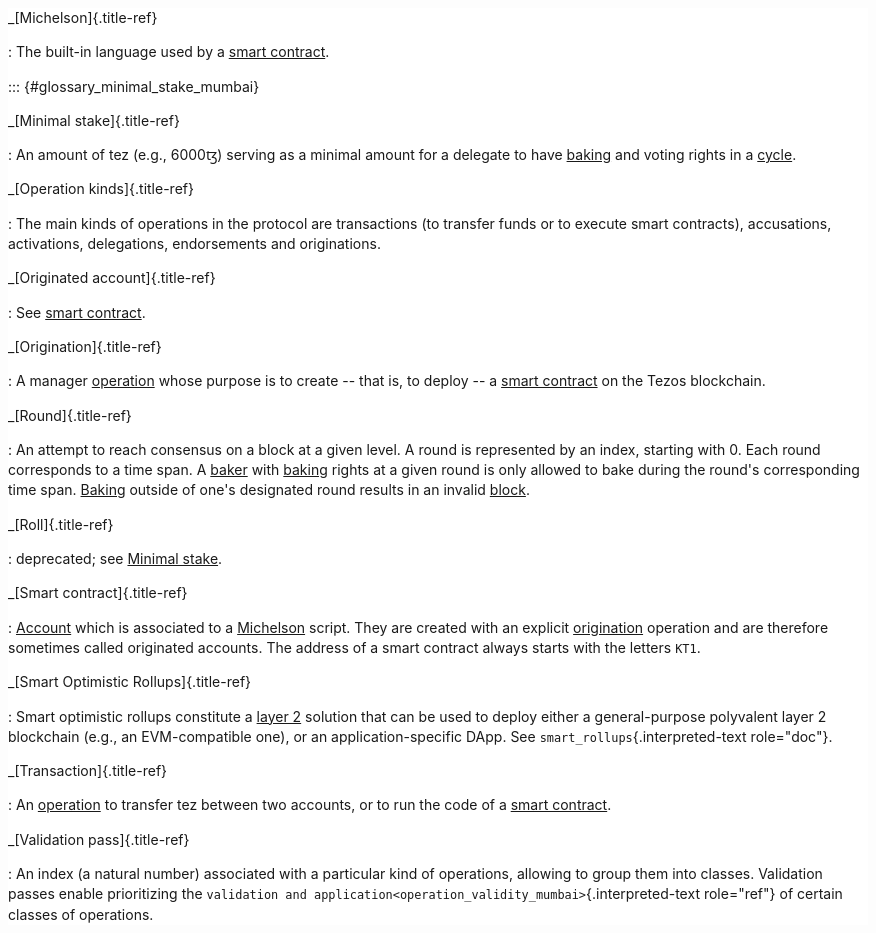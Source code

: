 \_[Michelson]{.title-ref}

:   The built-in language used by a [smart contract]().

::: {#glossary_minimal_stake_mumbai}

\_[Minimal stake]{.title-ref}

:   An amount of tez (e.g., 6000ꜩ) serving as a minimal amount for a
    delegate to have [baking]() and voting rights in a [cycle]().

\_[Operation kinds]{.title-ref}

:   The main kinds of operations in the protocol are transactions (to
    transfer funds or to execute smart contracts), accusations,
    activations, delegations, endorsements and originations.

\_[Originated account]{.title-ref}

:   See [smart contract]().

\_[Origination]{.title-ref}

:   A manager [operation]() whose purpose is to create \-- that is, to
    deploy \-- a [smart contract]() on the Tezos blockchain.

\_[Round]{.title-ref}

:   An attempt to reach consensus on a block at a given level. A round
    is represented by an index, starting with 0. Each round corresponds
    to a time span. A [baker]() with [baking]() rights at a given round
    is only allowed to bake during the round\'s corresponding time span.
    [Baking]() outside of one\'s designated round results in an invalid
    [block]().

\_[Roll]{.title-ref}

:   deprecated; see [Minimal stake]().

\_[Smart contract]{.title-ref}

:   [Account]() which is associated to a [Michelson]() script. They are
    created with an explicit [origination]() operation and are therefore
    sometimes called originated accounts. The address of a smart
    contract always starts with the letters `KT1`.

\_[Smart Optimistic Rollups]{.title-ref}

:   Smart optimistic rollups constitute a [layer 2]() solution that can
    be used to deploy either a general-purpose polyvalent layer 2
    blockchain (e.g., an EVM-compatible one), or an application-specific
    DApp. See `smart_rollups`{.interpreted-text role="doc"}.

\_[Transaction]{.title-ref}

:   An [operation]() to transfer tez between two accounts, or to run the
    code of a [smart contract]().

\_[Validation pass]{.title-ref}

:   An index (a natural number) associated with a particular kind of
    operations, allowing to group them into classes. Validation passes
    enable prioritizing the `validation and
    application<operation_validity_mumbai>`{.interpreted-text
    role="ref"} of certain classes of operations.
